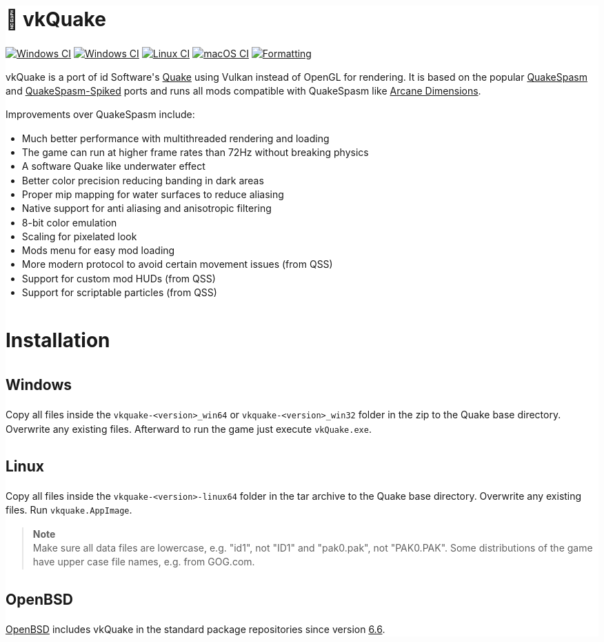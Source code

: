 # 🌋 vkQuake
[![Windows CI](https://github.com/Novum/vkQuake/actions/workflows/build-windows.yml/badge.svg)](https://github.com/Novum/vkQuake/actions/workflows/build-windows.yml) [![Windows CI](https://github.com/Novum/vkQuake/actions/workflows/build-mingw.yml/badge.svg)](https://github.com/Novum/vkQuake/actions/workflows/build-mingw.yml) [![Linux CI](https://github.com/Novum/vkQuake/actions/workflows/build-linux.yml/badge.svg)](https://github.com/Novum/vkQuake/actions/workflows/build-linux.yml) [![macOS CI](https://github.com/Novum/vkQuake/actions/workflows/build-mac.yml/badge.svg)](https://github.com/Novum/vkQuake/actions/workflows/build-mac.yml) [![Formatting](https://github.com/Novum/vkQuake/actions/workflows/clang-format-check.yml/badge.svg)](https://github.com/Novum/vkQuake/actions/workflows/clang-format-check.yml)

vkQuake is a port of id Software's [Quake](https://en.wikipedia.org/wiki/Quake_(video_game)) using Vulkan instead of OpenGL for rendering. It is based on the popular [QuakeSpasm](http://quakespasm.sourceforge.net/) and [QuakeSpasm-Spiked](https://triptohell.info/moodles/qss/) ports and runs all mods compatible with QuakeSpasm like [Arcane Dimensions](http://www.moddb.com/mods/arcane-dimensions). 

Improvements over QuakeSpasm include:
* Much better performance with multithreaded rendering and loading
* The game can run at higher frame rates than 72Hz without breaking physics
* A software Quake like underwater effect
* Better color precision reducing banding in dark areas
* Proper mip mapping for water surfaces to reduce aliasing
* Native support for anti aliasing and anisotropic filtering
* 8-bit color emulation
* Scaling for pixelated look
* Mods menu for easy mod loading
* More modern protocol to avoid certain movement issues (from QSS)
* Support for custom mod HUDs (from QSS)
* Support for scriptable particles (from QSS)

# Installation

## Windows
Copy all files inside the `vkquake-<version>_win64` or `vkquake-<version>_win32` folder in the zip to the Quake base directory. Overwrite any existing files. Afterward to run the game just execute `vkQuake.exe`.

## Linux
Copy all files inside the `vkquake-<version>-linux64` folder in the tar archive to the Quake base directory. Overwrite any existing files. Run `vkquake.AppImage`.

> **Note**\
> Make sure all data files are lowercase, e.g. "id1", not "ID1" and "pak0.pak", not "PAK0.PAK". Some distributions of the game have upper case file names, e.g. from GOG.com.

## OpenBSD

[OpenBSD](https://openbsd.org) includes vkQuake in the standard package repositories since version [6.6](https://www.openbsd.org/66.html).
